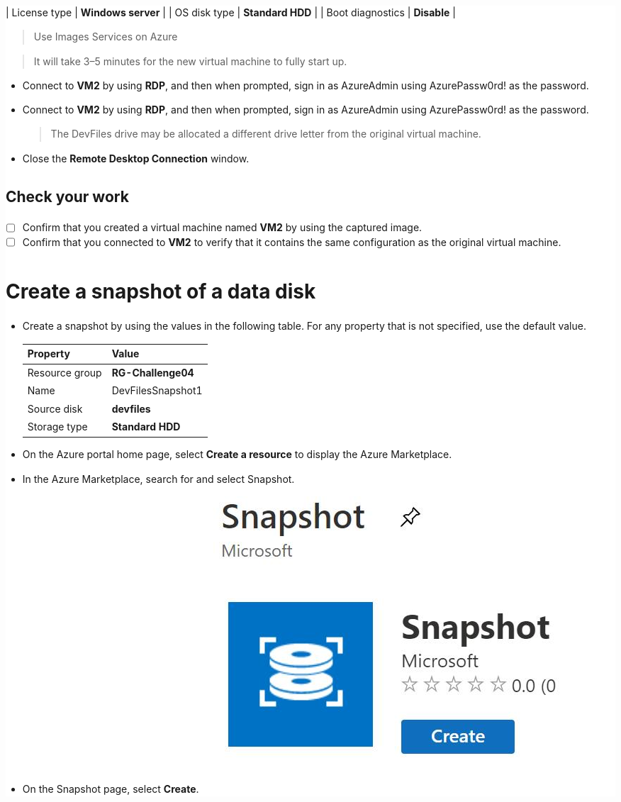   | License type         | **Windows server**              |
  | OS disk type         | **Standard HDD**                |
  | Boot diagnostics     | **Disable**                     |

  > Use Images Services on Azure

> It will take 3–5 minutes for the new virtual machine to fully start up.

- Connect to **VM2** by using **RDP**, and then when prompted, sign in as AzureAdmin using AzurePassw0rd! as the password.

- Connect to **VM2** by using **RDP**, and then when prompted, sign in as AzureAdmin using AzurePassw0rd! as the password.

  > The DevFiles drive may be allocated a different drive letter from the original virtual machine.

- Close the **Remote Desktop Connection** window.

## Check your work

- [ ] Confirm that you created a virtual machine named **VM2** by using the captured image.
- [ ] Confirm that you connected to **VM2** to verify that it contains the same configuration as the original virtual machine.

# Create a snapshot of a data disk

- Create a snapshot by using the values in the following table. For any property that is not specified, use the default value.

    | Property       | Value                    |
    | :------------- | :----------------------- |
    | Resource group | **RG-Challenge04**       |
    | Name           | DevFilesSnapshot1        |
    | Source disk    | **devfiles**             |
    | Storage type   | **Standard HDD**         |

- On the Azure portal home page, select **Create a resource** to display the Azure Marketplace.
- In the Azure Marketplace, search for and select Snapshot.
- On the Snapshot page, select **Create**.
	![](img/04-03.jpg)
